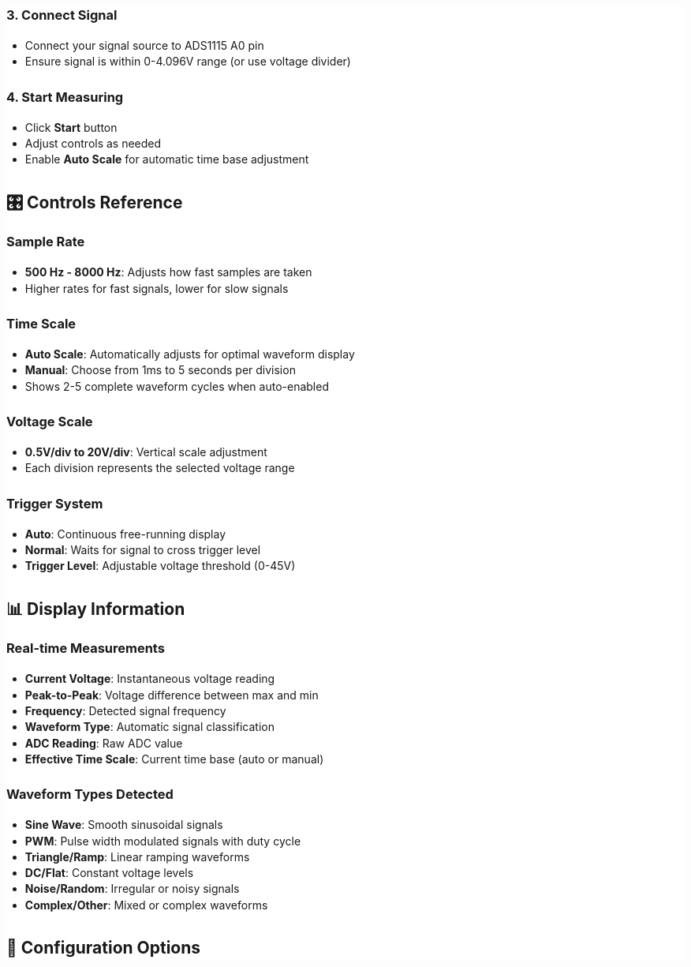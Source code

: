 ### 3. Connect Signal
- Connect your signal source to ADS1115 A0 pin
- Ensure signal is within 0-4.096V range (or use voltage divider)

### 4. Start Measuring
- Click **Start** button
- Adjust controls as needed
- Enable **Auto Scale** for automatic time base adjustment

## 🎛️ Controls Reference

### Sample Rate
- **500 Hz - 8000 Hz**: Adjusts how fast samples are taken
- Higher rates for fast signals, lower for slow signals

### Time Scale
- **Auto Scale**: Automatically adjusts for optimal waveform display
- **Manual**: Choose from 1ms to 5 seconds per division
- Shows 2-5 complete waveform cycles when auto-enabled

### Voltage Scale
- **0.5V/div to 20V/div**: Vertical scale adjustment
- Each division represents the selected voltage range

### Trigger System
- **Auto**: Continuous free-running display
- **Normal**: Waits for signal to cross trigger level
- **Trigger Level**: Adjustable voltage threshold (0-45V)

## 📊 Display Information

### Real-time Measurements
- **Current Voltage**: Instantaneous voltage reading
- **Peak-to-Peak**: Voltage difference between max and min
- **Frequency**: Detected signal frequency
- **Waveform Type**: Automatic signal classification
- **ADC Reading**: Raw ADC value
- **Effective Time Scale**: Current time base (auto or manual)

### Waveform Types Detected
- **Sine Wave**: Smooth sinusoidal signals
- **PWM**: Pulse width modulated signals with duty cycle
- **Triangle/Ramp**: Linear ramping waveforms
- **DC/Flat**: Constant voltage levels
- **Noise/Random**: Irregular or noisy signals
- **Complex/Other**: Mixed or complex waveforms

## 🔧 Configuration Options
